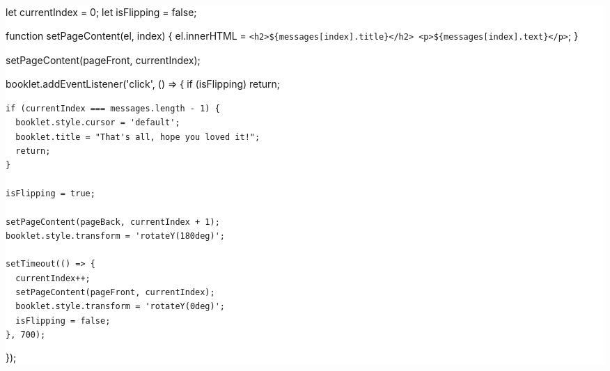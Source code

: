   let currentIndex = 0;
  let isFlipping = false;

  function setPageContent(el, index) {
    el.innerHTML = `
      <h2>${messages[index].title}</h2>
      <p>${messages[index].text}</p>
    `;
  }

  setPageContent(pageFront, currentIndex);

  booklet.addEventListener('click', () => {
    if (isFlipping) return;

    if (currentIndex === messages.length - 1) {
      booklet.style.cursor = 'default';
      booklet.title = "That's all, hope you loved it!";
      return;
    }

    isFlipping = true;

    setPageContent(pageBack, currentIndex + 1);
    booklet.style.transform = 'rotateY(180deg)';

    setTimeout(() => {
      currentIndex++;
      setPageContent(pageFront, currentIndex);
      booklet.style.transform = 'rotateY(0deg)';
      isFlipping = false;
    }, 700);
  });
</script>

</body>
</html>
